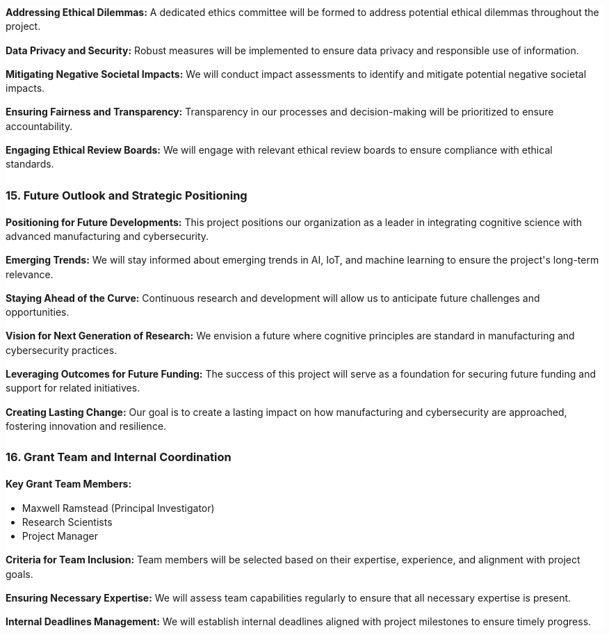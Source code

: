 **Addressing Ethical Dilemmas:**
A dedicated ethics committee will be formed to address potential ethical dilemmas throughout the project.

**Data Privacy and Security:**
Robust measures will be implemented to ensure data privacy and responsible use of information.

**Mitigating Negative Societal Impacts:**
We will conduct impact assessments to identify and mitigate potential negative societal impacts.

**Ensuring Fairness and Transparency:**
Transparency in our processes and decision-making will be prioritized to ensure accountability.

**Engaging Ethical Review Boards:**
We will engage with relevant ethical review boards to ensure compliance with ethical standards.

### 15. Future Outlook and Strategic Positioning

**Positioning for Future Developments:**
This project positions our organization as a leader in integrating cognitive science with advanced manufacturing and cybersecurity.

**Emerging Trends:**
We will stay informed about emerging trends in AI, IoT, and machine learning to ensure the project's long-term relevance.

**Staying Ahead of the Curve:**
Continuous research and development will allow us to anticipate future challenges and opportunities.

**Vision for Next Generation of Research:**
We envision a future where cognitive principles are standard in manufacturing and cybersecurity practices.

**Leveraging Outcomes for Future Funding:**
The success of this project will serve as a foundation for securing future funding and support for related initiatives.

**Creating Lasting Change:**
Our goal is to create a lasting impact on how manufacturing and cybersecurity are approached, fostering innovation and resilience.

### 16. Grant Team and Internal Coordination

**Key Grant Team Members:**
- Maxwell Ramstead (Principal Investigator)
- Research Scientists
- Project Manager

**Criteria for Team Inclusion:**
Team members will be selected based on their expertise, experience, and alignment with project goals.

**Ensuring Necessary Expertise:**
We will assess team capabilities regularly to ensure that all necessary expertise is present.

**Internal Deadlines Management:**
We will establish internal deadlines aligned with project milestones to ensure timely progress.
